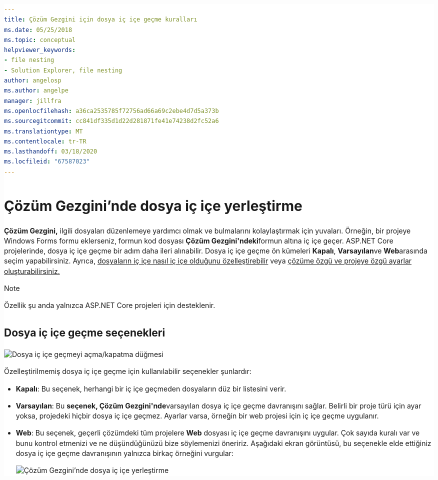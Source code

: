 ```yaml
---
title: Çözüm Gezgini için dosya iç içe geçme kuralları
ms.date: 05/25/2018
ms.topic: conceptual
helpviewer_keywords:
- file nesting
- Solution Explorer, file nesting
author: angelosp
ms.author: angelpe
manager: jillfra
ms.openlocfilehash: a36ca2535785f72756ad66a69c2ebe4d7d5a373b
ms.sourcegitcommit: cc841df335d1d22d281871fe41e74238d2fc52a6
ms.translationtype: MT
ms.contentlocale: tr-TR
ms.lasthandoff: 03/18/2020
ms.locfileid: "67587023"
---
```

# <a name="file-nesting-in-solution-explorer"></a>Çözüm Gezgini’nde dosya iç içe yerleştirme

**Çözüm Gezgini,** ilgili dosyaları düzenlemeye yardımcı olmak ve bulmalarını kolaylaştırmak için yuvaları. Örneğin, bir projeye Windows Forms formu eklerseniz, formun kod dosyası **Çözüm Gezgini'ndeki**formun altına iç içe geçer. ASP.NET Core projelerinde, dosya iç içe geçme bir adım daha ileri alınabilir. Dosya iç içe geçme ön kümeleri **Kapalı**, **Varsayılan**ve **Web**arasında seçim yapabilirsiniz. Ayrıca, [dosyaların iç içe nasıl iç içe olduğunu özelleştirebilir](#customize-file-nesting) veya [çözüme özgü ve projeye özgü ayarlar oluşturabilirsiniz.](#create-project-specific-settings)

> [!NOTE]
> Özellik şu anda yalnızca ASP.NET Core projeleri için desteklenir.

## <a name="file-nesting-options"></a>Dosya iç içe geçme seçenekleri

![Dosya iç içe geçmeyi açma/kapatma düğmesi](media/filenesting_onoff.png)

Özelleştirilmemiş dosya iç içe geçme için kullanılabilir seçenekler şunlardır:

* **Kapalı**: Bu seçenek, herhangi bir iç içe geçmeden dosyaların düz bir listesini verir.

* **Varsayılan**: Bu **seçenek, Çözüm Gezgini'nde**varsayılan dosya iç içe geçme davranışını sağlar. Belirli bir proje türü için ayar yoksa, projedeki hiçbir dosya iç içe geçmez. Ayarlar varsa, örneğin bir web projesi için iç içe geçme uygulanır.

* **Web**: Bu seçenek, geçerli çözümdeki tüm projelere **Web** dosyası iç içe geçme davranışını uygular. Çok sayıda kuralı var ve bunu kontrol etmenizi ve ne düşündüğünüzü bize söylemenizi öneririz. Aşağıdaki ekran görüntüsü, bu seçenekle elde ettiğiniz dosya iç içe geçme davranışının yalnızca birkaç örneğini vurgular:

   ![Çözüm Gezgini’nde dosya iç içe yerleştirme](media/filenesting.png)
